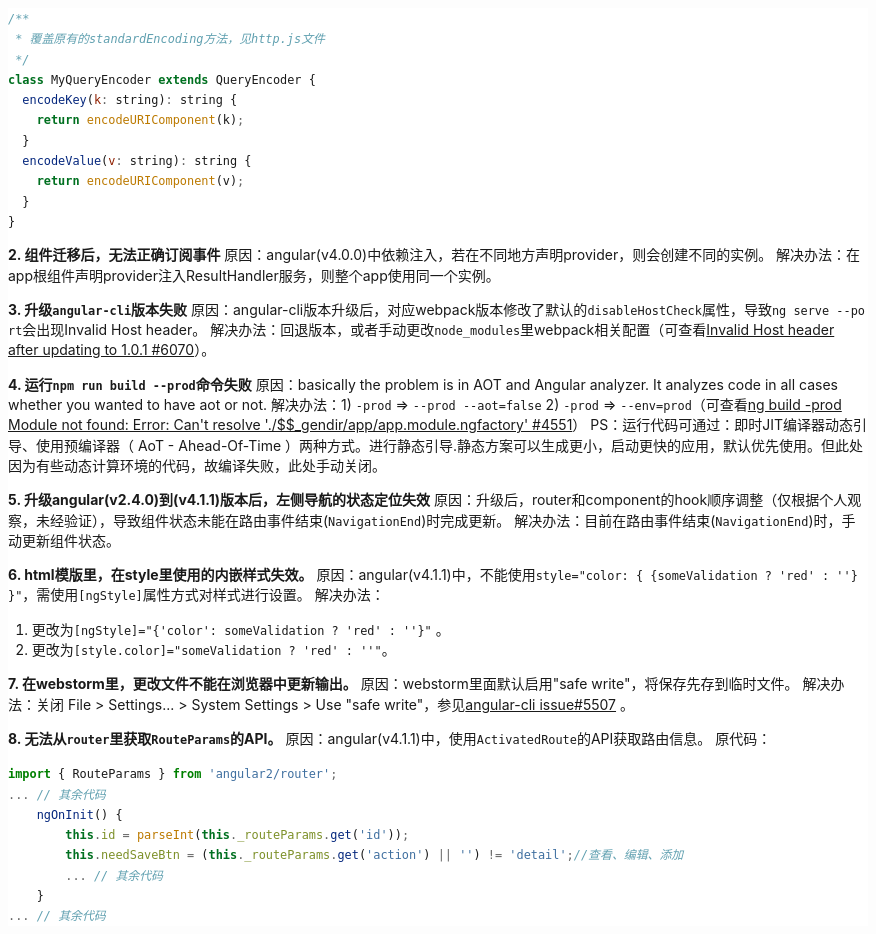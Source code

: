 ``` js
/**
 * 覆盖原有的standardEncoding方法，见http.js文件
 */
class MyQueryEncoder extends QueryEncoder {
  encodeKey(k: string): string {
    return encodeURIComponent(k);
  }
  encodeValue(v: string): string {
    return encodeURIComponent(v);
  }
}
```

**2. 组件迁移后，无法正确订阅事件**
原因：angular(v4.0.0)中依赖注入，若在不同地方声明provider，则会创建不同的实例。
解决办法：在app根组件声明provider注入ResultHandler服务，则整个app使用同一个实例。

**3. 升级`angular-cli`版本失败**
原因：angular-cli版本升级后，对应webpack版本修改了默认的`disableHostCheck`属性，导致`ng serve --port`会出现Invalid Host header。
解决办法：回退版本，或者手动更改`node_modules`里webpack相关配置（可查看[Invalid Host header after updating to 1.0.1 #6070](https://github.com/angular/angular-cli/issues/6070)）。

**4. 运行`npm run build --prod`命令失败**
原因：basically the problem is in AOT and Angular analyzer. It analyzes code in all cases whether you wanted to have aot or not.
解决办法：1) `-prod` => `--prod --aot=false` 2) `-prod` => `--env=prod`（可查看[ng build -prod Module not found: Error: Can't resolve './$$_gendir/app/app.module.ngfactory' #4551](https://github.com/angular/angular-cli/issues/4551)）
PS：运行代码可通过：即时JIT编译器动态引导、使用预编译器（ AoT - Ahead-Of-Time ）两种方式。进行静态引导.静态方案可以生成更小，启动更快的应用，默认优先使用。但此处因为有些动态计算环境的代码，故编译失败，此处手动关闭。

**5. 升级angular(v2.4.0)到(v4.1.1)版本后，左侧导航的状态定位失效**
原因：升级后，router和component的hook顺序调整（仅根据个人观察，未经验证），导致组件状态未能在路由事件结束(`NavigationEnd`)时完成更新。
解决办法：目前在路由事件结束(`NavigationEnd`)时，手动更新组件状态。

**6. html模版里，在style里使用的内嵌样式失效。**
原因：angular(v4.1.1)中，不能使用`style="color: { {someValidation ? 'red' : ''} }"`，需使用`[ngStyle]`属性方式对样式进行设置。
解决办法：
1) 更改为`[ngStyle]="{'color': someValidation ? 'red' : ''}"` 。
2) 更改为`[style.color]="someValidation ? 'red' : ''"`。

**7. 在webstorm里，更改文件不能在浏览器中更新输出。**
原因：webstorm里面默认启用"safe write"，将保存先存到临时文件。
解决办法：关闭 File > Settings... > System Settings > Use "safe write"，参见[angular-cli issue#5507](https://github.com/angular/angular-cli/issues/5507) 。

**8. 无法从`router`里获取`RouteParams`的API。**
原因：angular(v4.1.1)中，使用`ActivatedRoute`的API获取路由信息。
原代码：

``` js
import { RouteParams } from 'angular2/router';
... // 其余代码
    ngOnInit() {
        this.id = parseInt(this._routeParams.get('id'));
        this.needSaveBtn = (this._routeParams.get('action') || '') != 'detail';//查看、编辑、添加
        ... // 其余代码
    }
... // 其余代码
```
